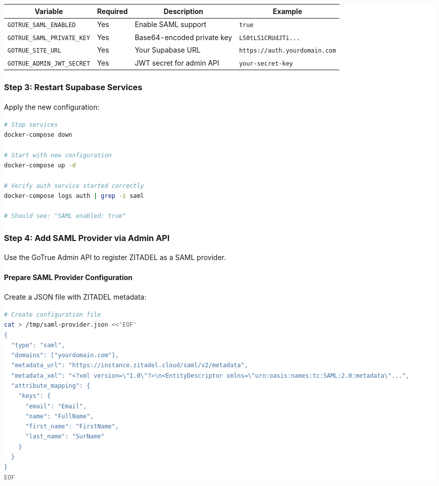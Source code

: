 | Variable | Required | Description | Example |
|----------|----------|-------------|---------|
| `GOTRUE_SAML_ENABLED` | Yes | Enable SAML support | `true` |
| `GOTRUE_SAML_PRIVATE_KEY` | Yes | Base64-encoded private key | `LS0tLS1CRUdJTi...` |
| `GOTRUE_SITE_URL` | Yes | Your Supabase URL | `https://auth.yourdomain.com` |
| `GOTRUE_ADMIN_JWT_SECRET` | Yes | JWT secret for admin API | `your-secret-key` |

### Step 3: Restart Supabase Services

Apply the new configuration:

```bash
# Stop services
docker-compose down

# Start with new configuration
docker-compose up -d

# Verify auth service started correctly
docker-compose logs auth | grep -i saml

# Should see: "SAML enabled: true"
```

### Step 4: Add SAML Provider via Admin API

Use the GoTrue Admin API to register ZITADEL as a SAML provider.

#### Prepare SAML Provider Configuration

Create a JSON file with ZITADEL metadata:

```bash
# Create configuration file
cat > /tmp/saml-provider.json <<'EOF'
{
  "type": "saml",
  "domains": ["yourdomain.com"],
  "metadata_url": "https://instance.zitadel.cloud/saml/v2/metadata",
  "metadata_xml": "<?xml version=\"1.0\"?>\n<EntityDescriptor xmlns=\"urn:oasis:names:tc:SAML:2.0:metadata\"...",
  "attribute_mapping": {
    "keys": {
      "email": "Email",
      "name": "FullName",
      "first_name": "FirstName",
      "last_name": "SurName"
    }
  }
}
EOF
```
